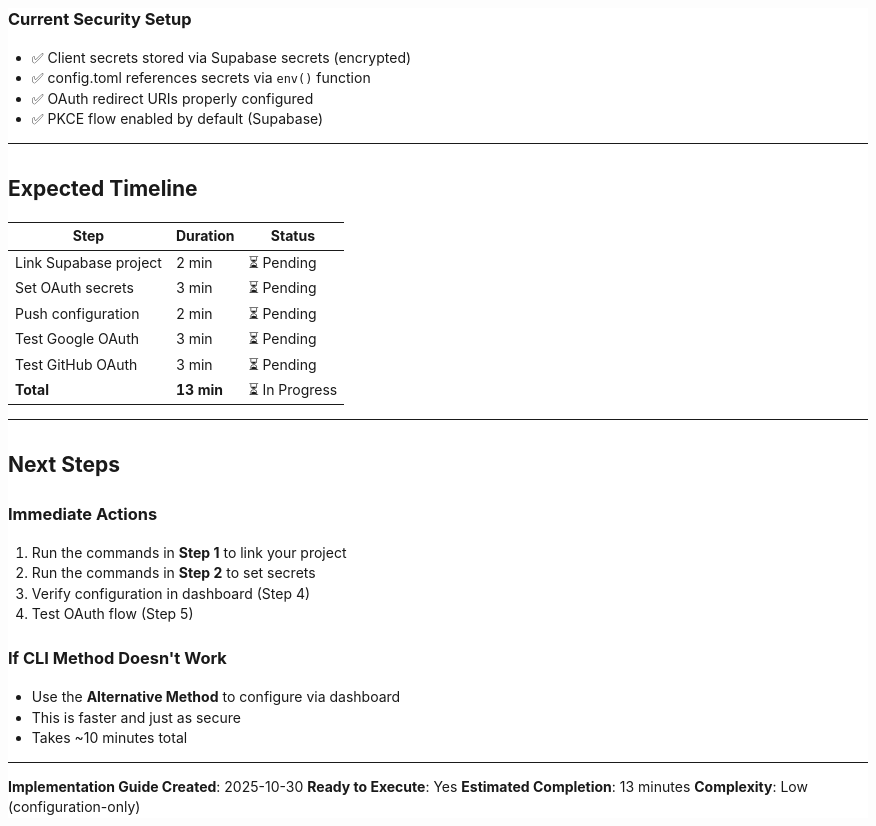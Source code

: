 ### Current Security Setup
- ✅ Client secrets stored via Supabase secrets (encrypted)
- ✅ config.toml references secrets via `env()` function
- ✅ OAuth redirect URIs properly configured
- ✅ PKCE flow enabled by default (Supabase)

---

## Expected Timeline

| Step | Duration | Status |
|------|----------|--------|
| Link Supabase project | 2 min | ⏳ Pending |
| Set OAuth secrets | 3 min | ⏳ Pending |
| Push configuration | 2 min | ⏳ Pending |
| Test Google OAuth | 3 min | ⏳ Pending |
| Test GitHub OAuth | 3 min | ⏳ Pending |
| **Total** | **13 min** | ⏳ In Progress |

---

## Next Steps

### Immediate Actions
1. Run the commands in **Step 1** to link your project
2. Run the commands in **Step 2** to set secrets
3. Verify configuration in dashboard (Step 4)
4. Test OAuth flow (Step 5)

### If CLI Method Doesn't Work
- Use the **Alternative Method** to configure via dashboard
- This is faster and just as secure
- Takes ~10 minutes total

---

**Implementation Guide Created**: 2025-10-30
**Ready to Execute**: Yes
**Estimated Completion**: 13 minutes
**Complexity**: Low (configuration-only)
